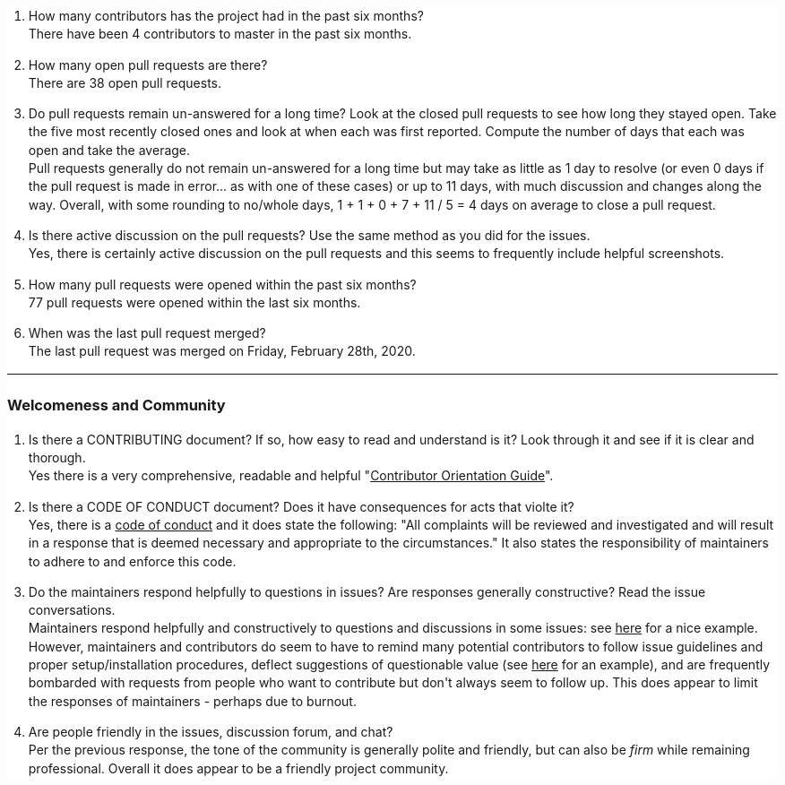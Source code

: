 1. How many contributors has the project had in the past six months?
<br> There have been 4 contributors to master in the past six months.


1. How many open pull requests are there?
<br> There are 38 open pull requests.

1. Do pull requests remain un-answered for a long time?
Look at the closed pull requests to see how long they stayed open.
Take the five most recently closed ones and look at when each was first reported.
Compute the number of days that each was open and take the average.
<br> Pull requests generally do not remain un-answered for a long time but may take as little as 1 day to resolve (or even 0 days if the pull request is made in error... as with one of these cases) or up to 11 days, with much discussion and changes along the way. Overall, with some rounding to no/whole days, 1 + 1 + 0 + 7 + 11 / 5 = 4 days on average to close a pull request. 

1. Is there active discussion on the pull requests?
Use the same method as you did for the issues.
<br> Yes, there is certainly active discussion on the pull requests and this seems to frequently include helpful screenshots.

1. How many pull requests were opened within the past six months?
<br> 77 pull requests were opened within the last six months.


1. When was the last  pull request  merged?
<br> The last pull request was merged on Friday, February 28th, 2020. 

---
### Welcomeness and Community

1. Is there a CONTRIBUTING document? If so, how easy to read and understand is it?
Look through it and see if it is clear and thorough.
<br> Yes there is a very comprehensive, readable and helpful "[Contributor Orientation Guide](https://github.com/TEAMMATES/teammates/blob/master/docs/CONTRIBUTING.md)".

1. Is there a CODE OF CONDUCT document? Does it have consequences for acts that
violte it?
<br> Yes, there is a [code of conduct](https://github.com/TEAMMATES/teammates/blob/master/.github/CODE_OF_CONDUCT.md) and it does state the following: "All complaints will be reviewed and investigated and will result in a response that is deemed necessary and appropriate to the circumstances." It also states the responsibility of maintainers to adhere to and enforce this code.

1. Do the maintainers respond helpfully to questions in issues?
Are responses generally constructive?
Read the issue conversations.
<br> Maintainers respond helpfully and constructively to questions and discussions in some issues: see [here](https://github.com/TEAMMATES/teammates/issues/9940) for a nice example. However, maintainers and contributors do seem to have to remind many potential contributors to follow issue guidelines and proper setup/installation procedures, deflect suggestions of questionable value (see [here](https://github.com/TEAMMATES/teammates/issues/9540) for an example), and are frequently bombarded with requests from people who want to contribute but don't always seem to follow up. This does appear to limit the responses of maintainers - perhaps due to burnout. 

1. Are people friendly in the issues, discussion forum, and chat?
<br> Per the previous response, the tone of the community is generally polite and friendly, but can also be *firm* while remaining professional. Overall it does appear to be a friendly project community.

